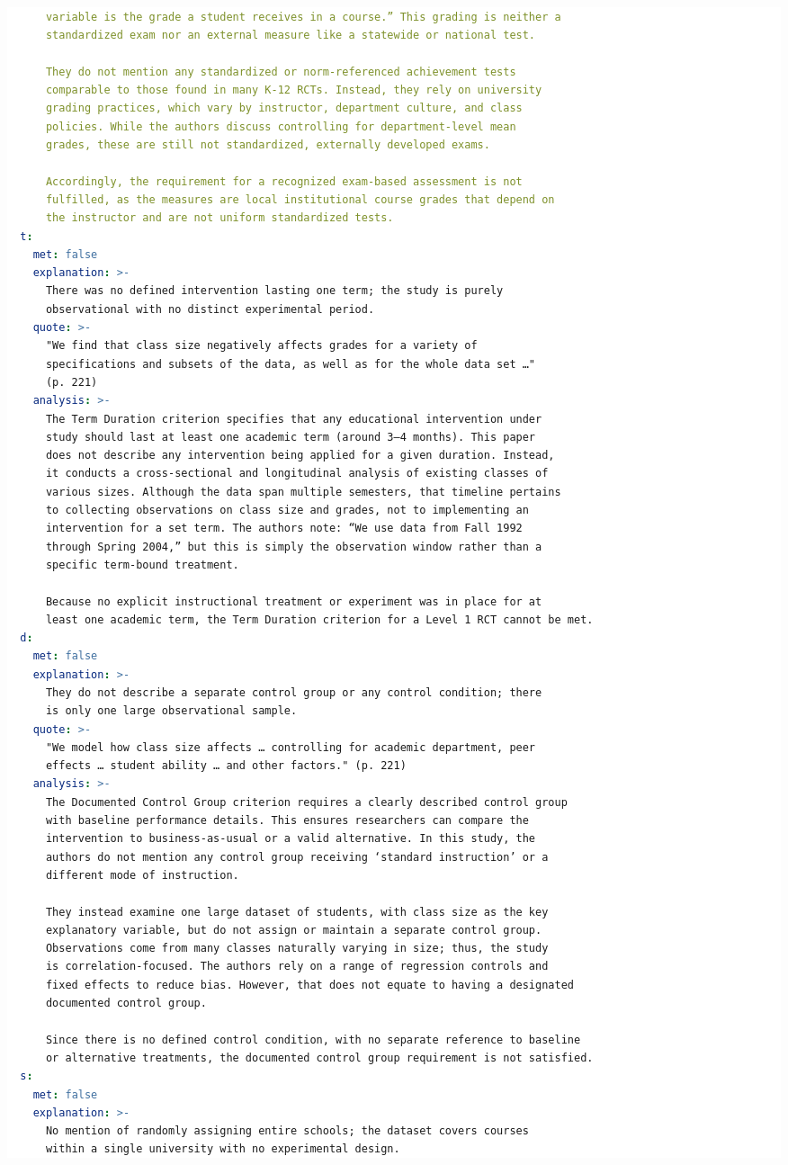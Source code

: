 ```yaml
      variable is the grade a student receives in a course.” This grading is neither a
      standardized exam nor an external measure like a statewide or national test.
      
      They do not mention any standardized or norm-referenced achievement tests
      comparable to those found in many K-12 RCTs. Instead, they rely on university
      grading practices, which vary by instructor, department culture, and class
      policies. While the authors discuss controlling for department-level mean
      grades, these are still not standardized, externally developed exams.
      
      Accordingly, the requirement for a recognized exam-based assessment is not
      fulfilled, as the measures are local institutional course grades that depend on
      the instructor and are not uniform standardized tests.
  t:
    met: false
    explanation: >-
      There was no defined intervention lasting one term; the study is purely
      observational with no distinct experimental period.
    quote: >-
      "We find that class size negatively affects grades for a variety of
      specifications and subsets of the data, as well as for the whole data set …"
      (p. 221)
    analysis: >-
      The Term Duration criterion specifies that any educational intervention under
      study should last at least one academic term (around 3–4 months). This paper
      does not describe any intervention being applied for a given duration. Instead,
      it conducts a cross-sectional and longitudinal analysis of existing classes of
      various sizes. Although the data span multiple semesters, that timeline pertains
      to collecting observations on class size and grades, not to implementing an
      intervention for a set term. The authors note: “We use data from Fall 1992
      through Spring 2004,” but this is simply the observation window rather than a
      specific term-bound treatment.
      
      Because no explicit instructional treatment or experiment was in place for at
      least one academic term, the Term Duration criterion for a Level 1 RCT cannot be met.
  d:
    met: false
    explanation: >-
      They do not describe a separate control group or any control condition; there
      is only one large observational sample.
    quote: >-
      "We model how class size affects … controlling for academic department, peer
      effects … student ability … and other factors." (p. 221)
    analysis: >-
      The Documented Control Group criterion requires a clearly described control group
      with baseline performance details. This ensures researchers can compare the
      intervention to business-as-usual or a valid alternative. In this study, the
      authors do not mention any control group receiving ‘standard instruction’ or a
      different mode of instruction.
      
      They instead examine one large dataset of students, with class size as the key
      explanatory variable, but do not assign or maintain a separate control group.
      Observations come from many classes naturally varying in size; thus, the study
      is correlation-focused. The authors rely on a range of regression controls and
      fixed effects to reduce bias. However, that does not equate to having a designated
      documented control group.
      
      Since there is no defined control condition, with no separate reference to baseline
      or alternative treatments, the documented control group requirement is not satisfied.
  s:
    met: false
    explanation: >-
      No mention of randomly assigning entire schools; the dataset covers courses
      within a single university with no experimental design.
```